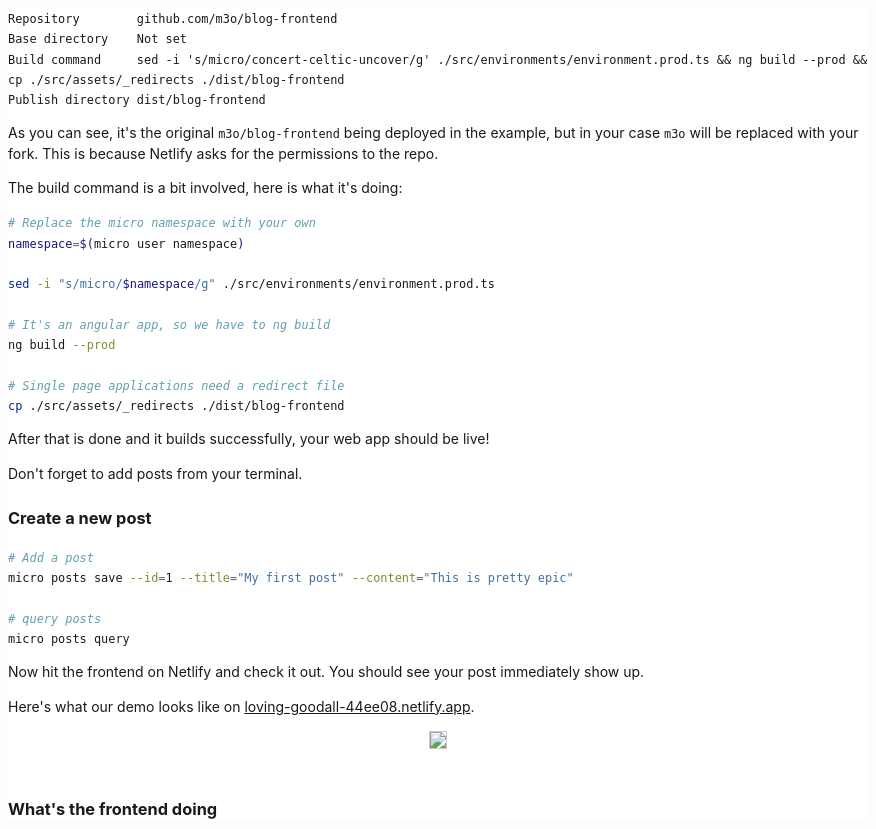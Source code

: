 ```
Repository        github.com/m3o/blog-frontend
Base directory    Not set
Build command     sed -i 's/micro/concert-celtic-uncover/g' ./src/environments/environment.prod.ts && ng build --prod && cp ./src/assets/_redirects ./dist/blog-frontend
Publish directory dist/blog-frontend
```

As you can see, it's the original `m3o/blog-frontend` being deployed in the example, but in your case `m3o` will be replaced with your fork. 
This is because Netlify asks for the permissions to the repo.

The build command is a bit involved, here is what it's doing:

```sh
# Replace the micro namespace with your own
namespace=$(micro user namespace)

sed -i "s/micro/$namespace/g" ./src/environments/environment.prod.ts

# It's an angular app, so we have to ng build
ng build --prod

# Single page applications need a redirect file
cp ./src/assets/_redirects ./dist/blog-frontend
```

After that is done and it builds successfully, your web app should be live!

Don't forget to add posts from your terminal.

### Create a new post

```sh
# Add a post
micro posts save --id=1 --title="My first post" --content="This is pretty epic"

# query posts
micro posts query
```

Now hit the frontend on Netlify and check it out. You should see your post immediately show up.

Here's what our demo looks like on [loving-goodall-44ee08.netlify.app](https://loving-goodall-44ee08.netlify.app/).

<center>
  <a href="https://loving-goodall-44ee08.netlify.app/">
    <img src="{{ site.baseurl }}/assets/images/frontend.png" style="width: 100%; height: auto; border: 1px solid #ccc;" />
  </a>
</center>

<br>

### What's the frontend doing
